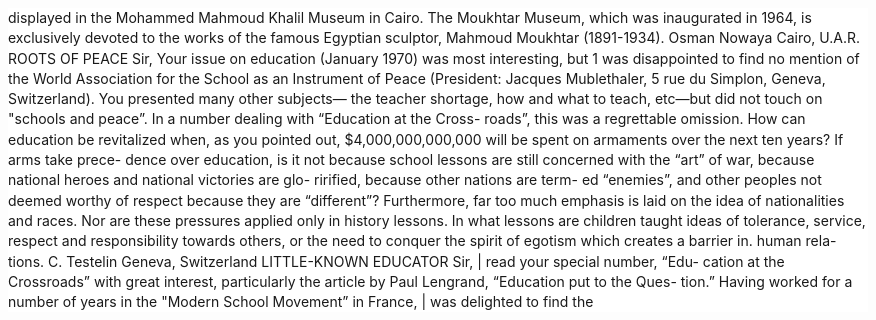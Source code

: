 displayed in the Mohammed Mahmoud 
Khalil Museum in Cairo. The Moukhtar 
Museum, which was inaugurated in 
1964, is exclusively devoted to the 
works of the famous Egyptian sculptor, 
Mahmoud Moukhtar (1891-1934). 
Osman Nowaya 
Cairo, U.A.R. 
ROOTS OF PEACE 
Sir, 
Your issue on education (January 
1970) was most interesting, but 1 was 
disappointed to find no mention of the 
World Association for the School as 
an Instrument of Peace (President: 
Jacques Mublethaler, 5 rue du Simplon, 
Geneva, Switzerland). 
You presented many other subjects— 
the teacher shortage, how and what 
to teach, etc—but did not touch on 
"schools and peace”. In a number 
dealing with “Education at the Cross- 
roads”, this was a regrettable omission. 
How can education be revitalized when, 
as you pointed out, $4,000,000,000,000 
will be spent on armaments over the 
next ten years? If arms take prece- 
dence over education, is it not because 
school lessons are still concerned with 
the “art” of war, because national 
heroes and national victories are glo- 
rirified, because other nations are term- 
ed “enemies”, and other peoples not 
deemed worthy of respect because they 
are “different”? Furthermore, far too 
much emphasis is laid on the idea of 
nationalities and races. Nor are these 
pressures applied only in history 
lessons. 
In what lessons are children taught 
ideas of tolerance, service, respect and 
responsibility towards others, or the 
need to conquer the spirit of egotism 
which creates a barrier in. human rela- 
tions. 
C. Testelin 
Geneva, Switzerland 
LITTLE-KNOWN EDUCATOR 
Sir, 
| read your special number, “Edu- 
cation at the Crossroads” with great 
interest, particularly the article by Paul 
Lengrand, “Education put to the Ques- 
tion.” 
Having worked for a number of years 
in the "Modern School Movement” in 
France, | was delighted to find the 
